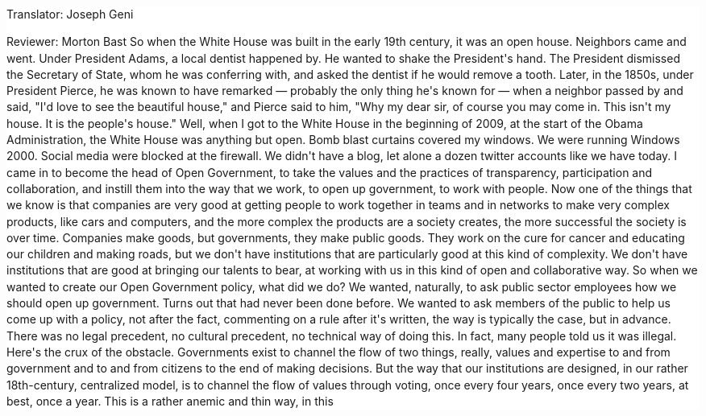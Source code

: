 

Translator: Joseph Geni

Reviewer: Morton Bast
So when the White House was built
in the early 19th century, it was an open house.
Neighbors came and went. Under President Adams,
a local dentist happened by.
He wanted to shake the President&#39;s hand.
The President dismissed the Secretary of State,
whom he was conferring with, and asked the dentist
if he would remove a tooth.
Later, in the 1850s, under President Pierce,
he was known to have remarked
— probably the only thing he&#39;s known for —
when a neighbor passed by and said, &quot;I&#39;d love to see
the beautiful house,&quot; and Pierce said to him,
&quot;Why my dear sir, of course you may come in.
This isn&#39;t my house. It is the people&#39;s house.&quot;
Well, when I got to the White House in the beginning
of 2009, at the start of the Obama Administration,
the White House was anything but open.
Bomb blast curtains covered my windows.
We were running Windows 2000.
Social media were blocked at the firewall.
We didn&#39;t have a blog, let alone a dozen twitter accounts
like we have today.
I came in to become the head of Open Government,
to take the values and the practices of transparency,
participation and collaboration, and instill them
into the way that we work, to open up government,
to work with people.
Now one of the things that we know
is that companies are very good at getting people to work
together in teams and in networks to make
very complex products, like cars and computers,
and the more complex the products are a society creates,
the more successful the society is over time.
Companies make goods, but governments,
they make public goods. They work on the cure for cancer
and educating our children and making roads,
but we don&#39;t have institutions that are particularly good
at this kind of complexity. We don&#39;t have institutions
that are good at bringing our talents to bear,
at working with us in this kind of open and collaborative way.
So when we wanted to create our Open Government policy,
what did we do? We wanted, naturally, to ask public sector
employees how we should open up government.
Turns out that had never been done before.
We wanted to ask members of the public to help us
come up with a policy, not after the fact, commenting
on a rule after it&#39;s written, the way is typically the case,
but in advance. There was no legal precedent,
no cultural precedent, no technical way of doing this.
In fact, many people told us it was illegal.
Here&#39;s the crux of the obstacle.
Governments exist to channel the flow of two things,
really, values and expertise to and from government
and to and from citizens to the end of making decisions.
But the way that our institutions are designed,
in our rather 18th-century, centralized model,
is to channel the flow of values through voting,
once every four years, once every two years, at best,
once a year. This is a rather anemic and thin way, in this